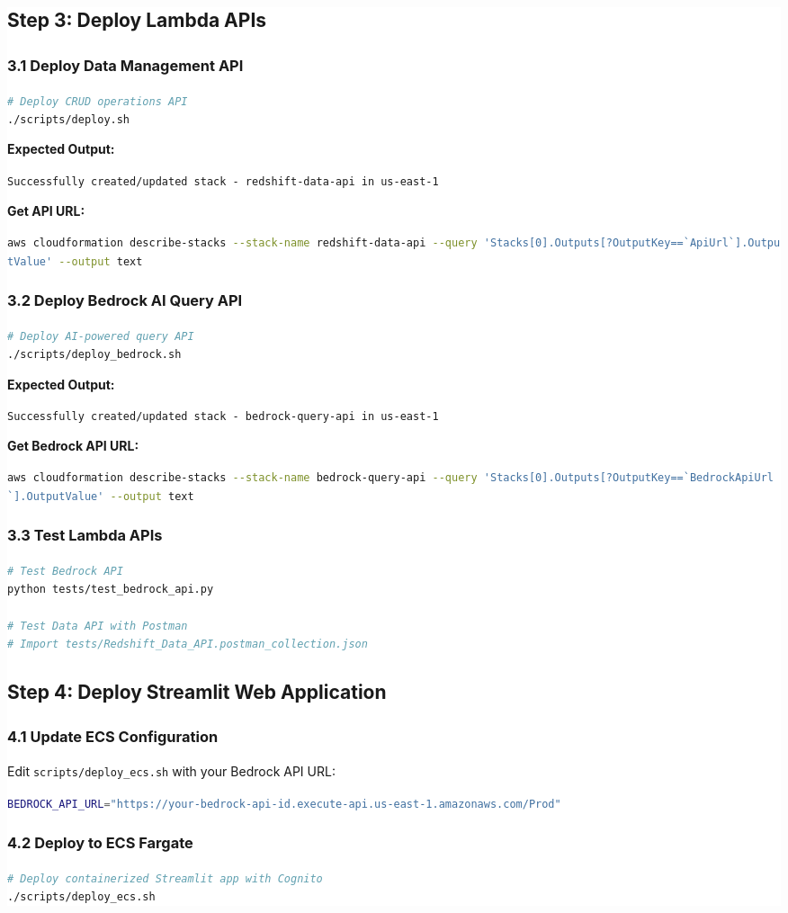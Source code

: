 ## Step 3: Deploy Lambda APIs

### 3.1 Deploy Data Management API
```bash
# Deploy CRUD operations API
./scripts/deploy.sh
```

**Expected Output:**
```
Successfully created/updated stack - redshift-data-api in us-east-1
```

**Get API URL:**
```bash
aws cloudformation describe-stacks --stack-name redshift-data-api --query 'Stacks[0].Outputs[?OutputKey==`ApiUrl`].OutputValue' --output text
```

### 3.2 Deploy Bedrock AI Query API
```bash
# Deploy AI-powered query API
./scripts/deploy_bedrock.sh
```

**Expected Output:**
```
Successfully created/updated stack - bedrock-query-api in us-east-1
```

**Get Bedrock API URL:**
```bash
aws cloudformation describe-stacks --stack-name bedrock-query-api --query 'Stacks[0].Outputs[?OutputKey==`BedrockApiUrl`].OutputValue' --output text
```

### 3.3 Test Lambda APIs
```bash
# Test Bedrock API
python tests/test_bedrock_api.py

# Test Data API with Postman
# Import tests/Redshift_Data_API.postman_collection.json
```

## Step 4: Deploy Streamlit Web Application

### 4.1 Update ECS Configuration
Edit `scripts/deploy_ecs.sh` with your Bedrock API URL:
```bash
BEDROCK_API_URL="https://your-bedrock-api-id.execute-api.us-east-1.amazonaws.com/Prod"
```

### 4.2 Deploy to ECS Fargate
```bash
# Deploy containerized Streamlit app with Cognito
./scripts/deploy_ecs.sh
```
